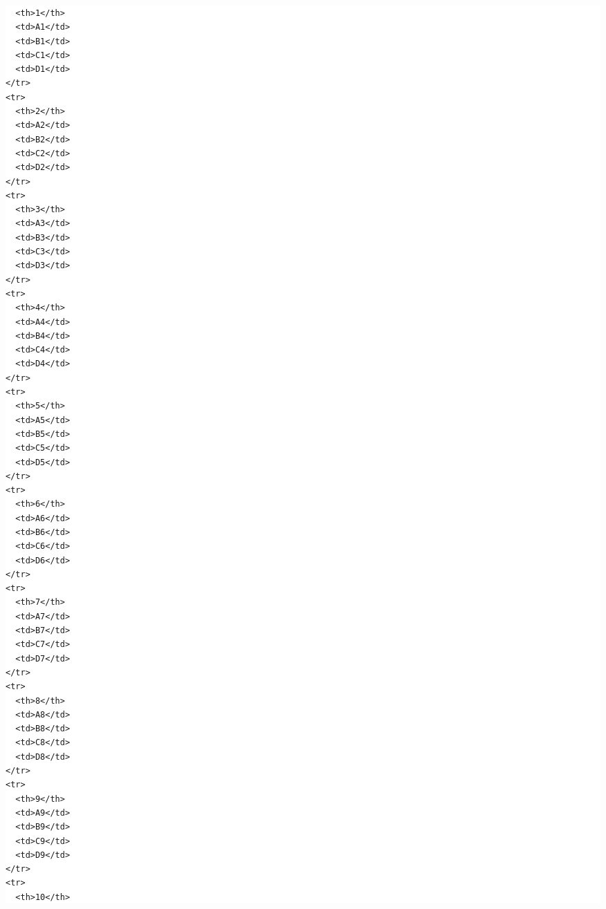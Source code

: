       <th>1</th>
      <td>A1</td>
      <td>B1</td>
      <td>C1</td>
      <td>D1</td>
    </tr>
    <tr>
      <th>2</th>
      <td>A2</td>
      <td>B2</td>
      <td>C2</td>
      <td>D2</td>
    </tr>
    <tr>
      <th>3</th>
      <td>A3</td>
      <td>B3</td>
      <td>C3</td>
      <td>D3</td>
    </tr>
    <tr>
      <th>4</th>
      <td>A4</td>
      <td>B4</td>
      <td>C4</td>
      <td>D4</td>
    </tr>
    <tr>
      <th>5</th>
      <td>A5</td>
      <td>B5</td>
      <td>C5</td>
      <td>D5</td>
    </tr>
    <tr>
      <th>6</th>
      <td>A6</td>
      <td>B6</td>
      <td>C6</td>
      <td>D6</td>
    </tr>
    <tr>
      <th>7</th>
      <td>A7</td>
      <td>B7</td>
      <td>C7</td>
      <td>D7</td>
    </tr>
    <tr>
      <th>8</th>
      <td>A8</td>
      <td>B8</td>
      <td>C8</td>
      <td>D8</td>
    </tr>
    <tr>
      <th>9</th>
      <td>A9</td>
      <td>B9</td>
      <td>C9</td>
      <td>D9</td>
    </tr>
    <tr>
      <th>10</th>
